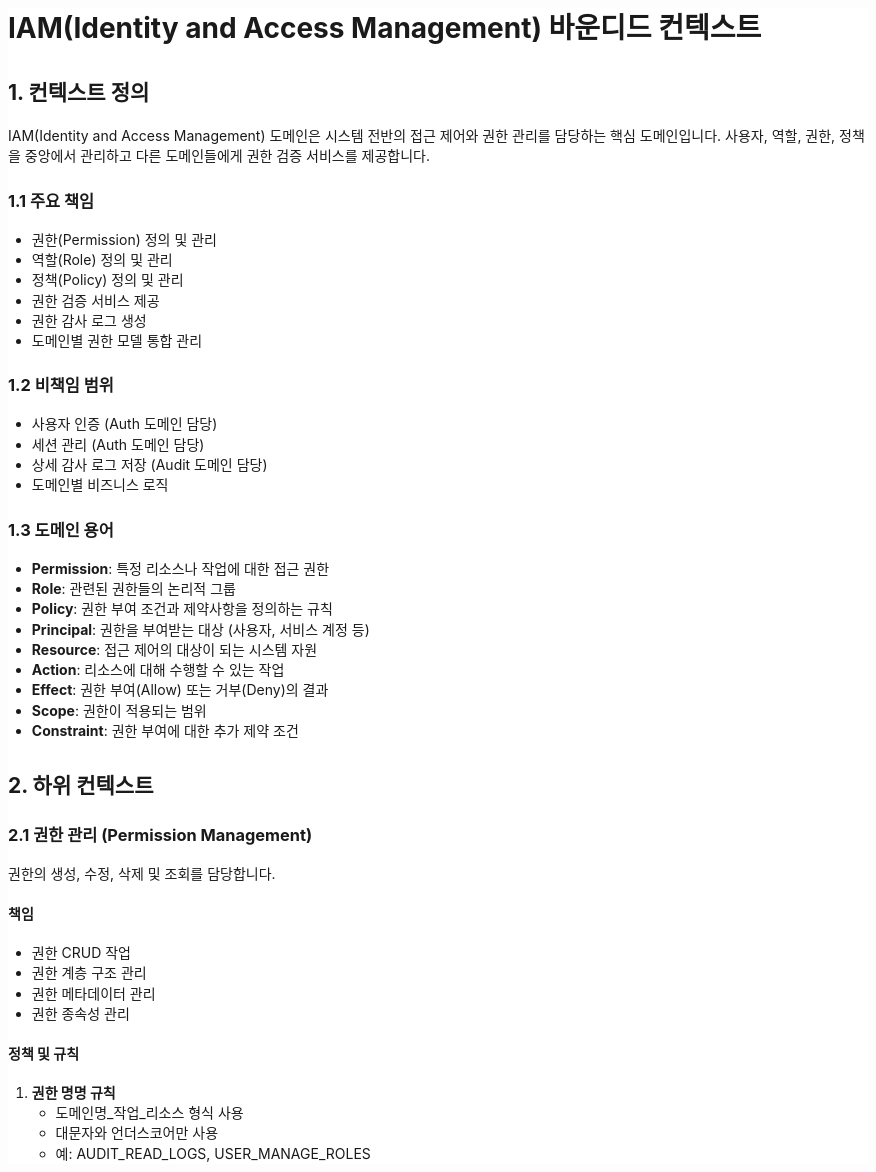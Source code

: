 # IAM(Identity and Access Management) 바운디드 컨텍스트

## 1. 컨텍스트 정의
IAM(Identity and Access Management) 도메인은 시스템 전반의 접근 제어와 권한 관리를 담당하는 핵심 도메인입니다. 사용자, 역할, 권한, 정책을 중앙에서 관리하고 다른 도메인들에게 권한 검증 서비스를 제공합니다.

### 1.1 주요 책임
- 권한(Permission) 정의 및 관리
- 역할(Role) 정의 및 관리
- 정책(Policy) 정의 및 관리
- 권한 검증 서비스 제공
- 권한 감사 로그 생성
- 도메인별 권한 모델 통합 관리

### 1.2 비책임 범위
- 사용자 인증 (Auth 도메인 담당)
- 세션 관리 (Auth 도메인 담당)
- 상세 감사 로그 저장 (Audit 도메인 담당)
- 도메인별 비즈니스 로직

### 1.3 도메인 용어
- **Permission**: 특정 리소스나 작업에 대한 접근 권한
- **Role**: 관련된 권한들의 논리적 그룹
- **Policy**: 권한 부여 조건과 제약사항을 정의하는 규칙
- **Principal**: 권한을 부여받는 대상 (사용자, 서비스 계정 등)
- **Resource**: 접근 제어의 대상이 되는 시스템 자원
- **Action**: 리소스에 대해 수행할 수 있는 작업
- **Effect**: 권한 부여(Allow) 또는 거부(Deny)의 결과
- **Scope**: 권한이 적용되는 범위
- **Constraint**: 권한 부여에 대한 추가 제약 조건

## 2. 하위 컨텍스트

### 2.1 권한 관리 (Permission Management)
권한의 생성, 수정, 삭제 및 조회를 담당합니다.

#### 책임
- 권한 CRUD 작업
- 권한 계층 구조 관리
- 권한 메타데이터 관리
- 권한 종속성 관리

#### 정책 및 규칙
1. **권한 명명 규칙**
   - 도메인명_작업_리소스 형식 사용
   - 대문자와 언더스코어만 사용
   - 예: AUDIT_READ_LOGS, USER_MANAGE_ROLES
